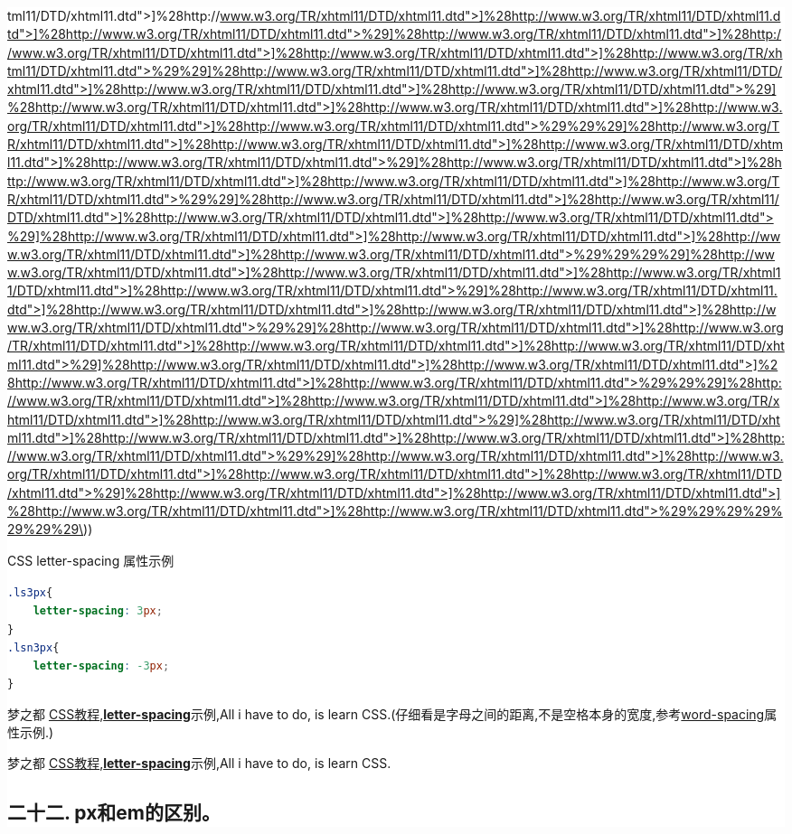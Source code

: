 tml11/DTD/xhtml11.dtd">]%28http://www.w3.org/TR/xhtml11/DTD/xhtml11.dtd">]%28http://www.w3.org/TR/xhtml11/DTD/xhtml11.dtd">]%28http://www.w3.org/TR/xhtml11/DTD/xhtml11.dtd">%29]%28http://www.w3.org/TR/xhtml11/DTD/xhtml11.dtd">]%28http://www.w3.org/TR/xhtml11/DTD/xhtml11.dtd">]%28http://www.w3.org/TR/xhtml11/DTD/xhtml11.dtd">]%28http://www.w3.org/TR/xhtml11/DTD/xhtml11.dtd">%29%29]%28http://www.w3.org/TR/xhtml11/DTD/xhtml11.dtd">]%28http://www.w3.org/TR/xhtml11/DTD/xhtml11.dtd">]%28http://www.w3.org/TR/xhtml11/DTD/xhtml11.dtd">]%28http://www.w3.org/TR/xhtml11/DTD/xhtml11.dtd">%29]%28http://www.w3.org/TR/xhtml11/DTD/xhtml11.dtd">]%28http://www.w3.org/TR/xhtml11/DTD/xhtml11.dtd">]%28http://www.w3.org/TR/xhtml11/DTD/xhtml11.dtd">]%28http://www.w3.org/TR/xhtml11/DTD/xhtml11.dtd">%29%29%29]%28http://www.w3.org/TR/xhtml11/DTD/xhtml11.dtd">]%28http://www.w3.org/TR/xhtml11/DTD/xhtml11.dtd">]%28http://www.w3.org/TR/xhtml11/DTD/xhtml11.dtd">]%28http://www.w3.org/TR/xhtml11/DTD/xhtml11.dtd">%29]%28http://www.w3.org/TR/xhtml11/DTD/xhtml11.dtd">]%28http://www.w3.org/TR/xhtml11/DTD/xhtml11.dtd">]%28http://www.w3.org/TR/xhtml11/DTD/xhtml11.dtd">]%28http://www.w3.org/TR/xhtml11/DTD/xhtml11.dtd">%29%29]%28http://www.w3.org/TR/xhtml11/DTD/xhtml11.dtd">]%28http://www.w3.org/TR/xhtml11/DTD/xhtml11.dtd">]%28http://www.w3.org/TR/xhtml11/DTD/xhtml11.dtd">]%28http://www.w3.org/TR/xhtml11/DTD/xhtml11.dtd">%29]%28http://www.w3.org/TR/xhtml11/DTD/xhtml11.dtd">]%28http://www.w3.org/TR/xhtml11/DTD/xhtml11.dtd">]%28http://www.w3.org/TR/xhtml11/DTD/xhtml11.dtd">]%28http://www.w3.org/TR/xhtml11/DTD/xhtml11.dtd">%29%29%29%29]%28http://www.w3.org/TR/xhtml11/DTD/xhtml11.dtd">]%28http://www.w3.org/TR/xhtml11/DTD/xhtml11.dtd">]%28http://www.w3.org/TR/xhtml11/DTD/xhtml11.dtd">]%28http://www.w3.org/TR/xhtml11/DTD/xhtml11.dtd">%29]%28http://www.w3.org/TR/xhtml11/DTD/xhtml11.dtd">]%28http://www.w3.org/TR/xhtml11/DTD/xhtml11.dtd">]%28http://www.w3.org/TR/xhtml11/DTD/xhtml11.dtd">]%28http://www.w3.org/TR/xhtml11/DTD/xhtml11.dtd">%29%29]%28http://www.w3.org/TR/xhtml11/DTD/xhtml11.dtd">]%28http://www.w3.org/TR/xhtml11/DTD/xhtml11.dtd">]%28http://www.w3.org/TR/xhtml11/DTD/xhtml11.dtd">]%28http://www.w3.org/TR/xhtml11/DTD/xhtml11.dtd">%29]%28http://www.w3.org/TR/xhtml11/DTD/xhtml11.dtd">]%28http://www.w3.org/TR/xhtml11/DTD/xhtml11.dtd">]%28http://www.w3.org/TR/xhtml11/DTD/xhtml11.dtd">]%28http://www.w3.org/TR/xhtml11/DTD/xhtml11.dtd">%29%29%29]%28http://www.w3.org/TR/xhtml11/DTD/xhtml11.dtd">]%28http://www.w3.org/TR/xhtml11/DTD/xhtml11.dtd">]%28http://www.w3.org/TR/xhtml11/DTD/xhtml11.dtd">]%28http://www.w3.org/TR/xhtml11/DTD/xhtml11.dtd">%29]%28http://www.w3.org/TR/xhtml11/DTD/xhtml11.dtd">]%28http://www.w3.org/TR/xhtml11/DTD/xhtml11.dtd">]%28http://www.w3.org/TR/xhtml11/DTD/xhtml11.dtd">]%28http://www.w3.org/TR/xhtml11/DTD/xhtml11.dtd">%29%29]%28http://www.w3.org/TR/xhtml11/DTD/xhtml11.dtd">]%28http://www.w3.org/TR/xhtml11/DTD/xhtml11.dtd">]%28http://www.w3.org/TR/xhtml11/DTD/xhtml11.dtd">]%28http://www.w3.org/TR/xhtml11/DTD/xhtml11.dtd">%29]%28http://www.w3.org/TR/xhtml11/DTD/xhtml11.dtd">]%28http://www.w3.org/TR/xhtml11/DTD/xhtml11.dtd">]%28http://www.w3.org/TR/xhtml11/DTD/xhtml11.dtd">]%28http://www.w3.org/TR/xhtml11/DTD/xhtml11.dtd">%29%29%29%29%29%29%29\)\)

CSS letter-spacing 属性示例

```css
.ls3px{
    letter-spacing: 3px;
}
.lsn3px{
    letter-spacing: -3px;
}
```

梦之都 [CSS教程](http://www.dreamdu.com/css/),[**letter-spacing**](http://www.dreamdu.com/css/property_letter-spacing/)示例,All i have to do, is learn CSS.\(仔细看是字母之间的距离,不是空格本身的宽度,参考[word-spacing](http://www.dreamdu.com/css/property_word-spacing/)属性示例.\)

梦之都 [CSS教程](http://www.dreamdu.com/css/),[**letter-spacing**](http://www.dreamdu.com/css/property_letter-spacing/)示例,All i have to do, is learn CSS.

## 二十二. px和em的区别。

